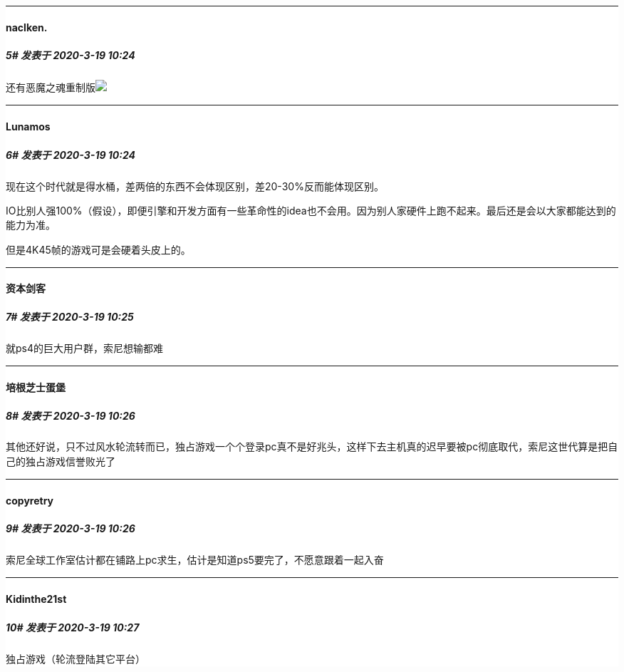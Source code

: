 
-----

####  naclken.  
##### 5#       发表于 2020-3-19 10:24


还有恶魔之魂重制版<img src="https://static.saraba1st.com/image/smiley/face2017/067.png" referrerpolicy="no-referrer">


-----

####  Lunamos  
##### 6#       发表于 2020-3-19 10:24


现在这个时代就是得水桶，差两倍的东西不会体现区别，差20-30%反而能体现区别。


IO比别人强100%（假设），即便引擎和开发方面有一些革命性的idea也不会用。因为别人家硬件上跑不起来。最后还是会以大家都能达到的能力为准。


但是4K45帧的游戏可是会硬着头皮上的。


-----

####  资本剑客  
##### 7#       发表于 2020-3-19 10:25


就ps4的巨大用户群，索尼想输都难


-----

####  培根芝士蛋堡  
##### 8#       发表于 2020-3-19 10:26


其他还好说，只不过风水轮流转而已，独占游戏一个个登录pc真不是好兆头，这样下去主机真的迟早要被pc彻底取代，索尼这世代算是把自己的独占游戏信誉败光了


-----

####  copyretry  
##### 9#       发表于 2020-3-19 10:26


索尼全球工作室估计都在铺路上pc求生，估计是知道ps5要完了，不愿意跟着一起入奋


-----

####  Kidinthe21st  
##### 10#       发表于 2020-3-19 10:27


独占游戏（轮流登陆其它平台）
